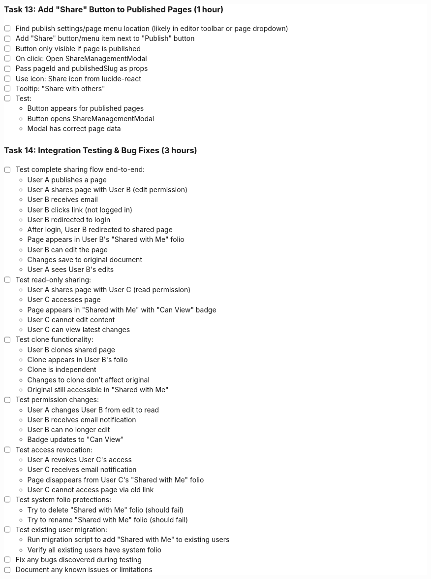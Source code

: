 
### Task 13: Add "Share" Button to Published Pages (1 hour)

- [ ] Find publish settings/page menu location (likely in editor toolbar or page dropdown)
- [ ] Add "Share" button/menu item next to "Publish" button
- [ ] Button only visible if page is published
- [ ] On click: Open ShareManagementModal
- [ ] Pass pageId and publishedSlug as props
- [ ] Use icon: Share icon from lucide-react
- [ ] Tooltip: "Share with others"
- [ ] Test:
  - Button appears for published pages
  - Button opens ShareManagementModal
  - Modal has correct page data

### Task 14: Integration Testing & Bug Fixes (3 hours)

- [ ] Test complete sharing flow end-to-end:
  - User A publishes a page
  - User A shares page with User B (edit permission)
  - User B receives email
  - User B clicks link (not logged in)
  - User B redirected to login
  - After login, User B redirected to shared page
  - Page appears in User B's "Shared with Me" folio
  - User B can edit the page
  - Changes save to original document
  - User A sees User B's edits
- [ ] Test read-only sharing:
  - User A shares page with User C (read permission)
  - User C accesses page
  - Page appears in "Shared with Me" with "Can View" badge
  - User C cannot edit content
  - User C can view latest changes
- [ ] Test clone functionality:
  - User B clones shared page
  - Clone appears in User B's folio
  - Clone is independent
  - Changes to clone don't affect original
  - Original still accessible in "Shared with Me"
- [ ] Test permission changes:
  - User A changes User B from edit to read
  - User B receives email notification
  - User B can no longer edit
  - Badge updates to "Can View"
- [ ] Test access revocation:
  - User A revokes User C's access
  - User C receives email notification
  - Page disappears from User C's "Shared with Me" folio
  - User C cannot access page via old link
- [ ] Test system folio protections:
  - Try to delete "Shared with Me" folio (should fail)
  - Try to rename "Shared with Me" folio (should fail)
- [ ] Test existing user migration:
  - Run migration script to add "Shared with Me" to existing users
  - Verify all existing users have system folio
- [ ] Fix any bugs discovered during testing
- [ ] Document any known issues or limitations
